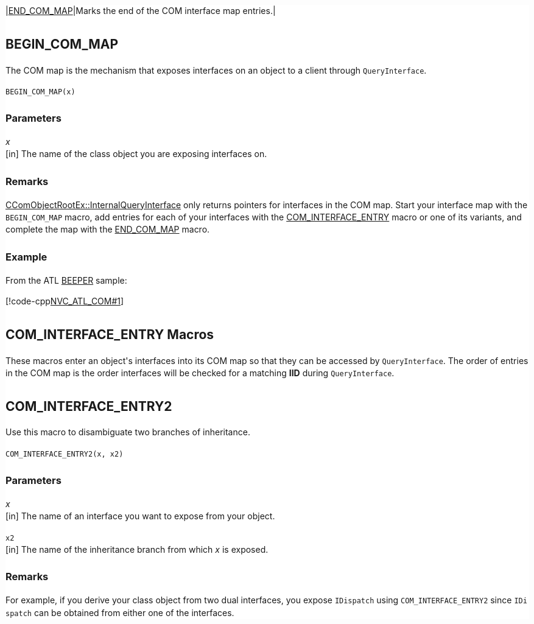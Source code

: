 |[END_COM_MAP](#end_com_map)|Marks the end of the COM interface map entries.|  
  
##  <a name="begin_com_map"></a>  BEGIN_COM_MAP  
 The COM map is the mechanism that exposes interfaces on an object to a client through `QueryInterface`.  
  
```
BEGIN_COM_MAP(x)
```  
  
### Parameters  
 *x*  
 [in] The name of the class object you are exposing interfaces on.  
  
### Remarks  
 [CComObjectRootEx::InternalQueryInterface](../Topic/CComObjectRootEx::InternalQueryInterface.md) only returns pointers for interfaces in the COM map. Start your interface map with the `BEGIN_COM_MAP` macro, add entries for each of your interfaces with the [COM_INTERFACE_ENTRY](../Topic/COM_INTERFACE_ENTRY%20\(ATL\).md) macro or one of its variants, and complete the map with the [END_COM_MAP](#end_com_map) macro.  
  
### Example  
 From the ATL [BEEPER](../../top/visual-cpp-samples.md) sample:  
  
 [!code-cpp[NVC_ATL_COM#1](../../snippets/cpp/VS_Snippets_Cpp/NVC_ATL_COM/Cpp/Beeper.h#1)]  
  
##  <a name="com_interface_entry_macros"></a>  COM_INTERFACE_ENTRY Macros  
 These macros enter an object's interfaces into its COM map so that they can be accessed by `QueryInterface`. The order of entries in the COM map is the order interfaces will be checked for a matching **IID** during `QueryInterface`.  
  
##  <a name="com_interface_entry2_x2"></a>  COM_INTERFACE_ENTRY2  
 Use this macro to disambiguate two branches of inheritance.  
  
```
COM_INTERFACE_ENTRY2(x, x2)
```  
  
### Parameters  
 *x*  
 [in] The name of an interface you want to expose from your object.  
  
 `x2`  
 [in] The name of the inheritance branch from which *x* is exposed.  
  
### Remarks  
 For example, if you derive your class object from two dual interfaces, you expose `IDispatch` using `COM_INTERFACE_ENTRY2` since `IDispatch` can be obtained from either one of the interfaces.  
  
